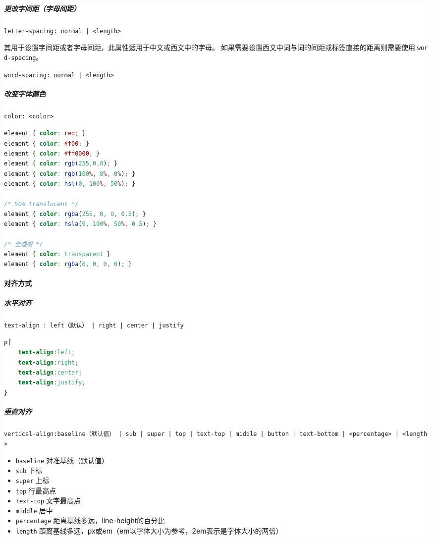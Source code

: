 ##### 更改字间距（字母间距）

`letter-spacing: normal | <length>`

其用于设置字间距或者字母间距，此属性适用于中文或西文中的字母。
如果需要设置西文中词与词的间距或标签直接的距离则需要使用 `word-spacing`。

`word-spacing: normal | <length>`

##### 改变字体颜色

`color: <color>`

```css
element { color: red; }
element { color: #f00; }
element { color: #ff0000; }
element { color: rgb(255,0,0); }
element { color: rgb(100%, 0%, 0%); }
element { color: hsl(0, 100%, 50%); }

/* 50% translucent */
element { color: rgba(255, 0, 0, 0.5); }
element { color: hsla(0, 100%, 50%, 0.5); }

/* 全透明 */
element { color: transparent }
element { color: rgba(0, 0, 0, 0); }
``` 

#### 对齐方式

##### 水平对齐

`text-align : left（默认） | right | center | justify`

```css
p{
	text-align:left;
	text-align:right;
	text-align:center;
	text-align:justify;	
}
``` 

##### 垂直对齐

`vertical-align:baseline（默认值） | sub | super | top | text-top | middle | button | text-bottom | <percentage> | <length>`

- `baseline` 对准基线（默认值）
- `sub`	下标
- `super`	上标
- `top`	行最高点
- `text-top` 文字最高点
- `middle` 居中
- `percentage` 距离基线多远，line-height的百分比
- `length`	距离基线多远，px或em（em以字体大小为参考，2em表示是字体大小的两倍）

